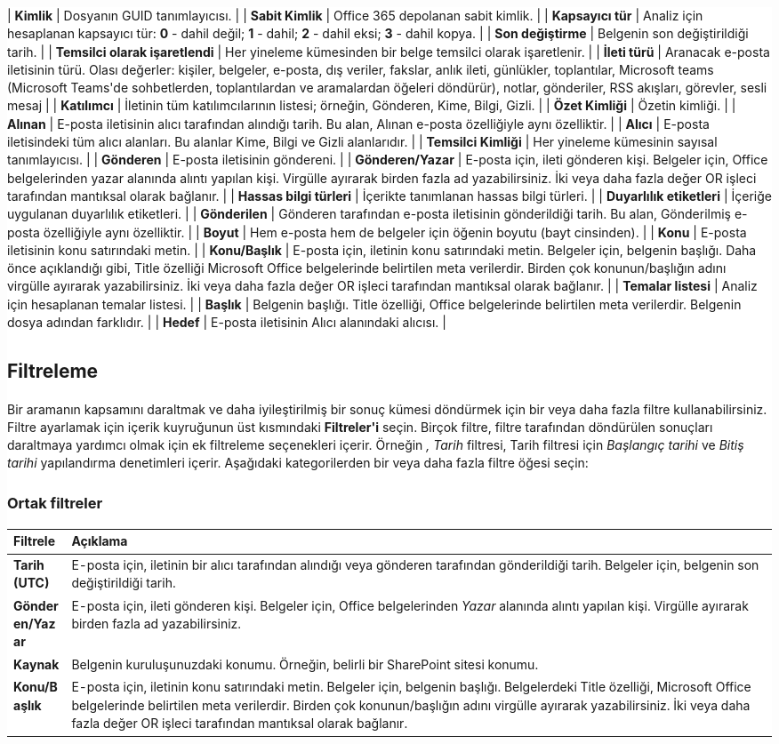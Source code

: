 | **Kimlik** | Dosyanın GUID tanımlayıcısı. |
| **Sabit Kimlik** | Office 365 depolanan sabit kimlik. |
| **Kapsayıcı tür** | Analiz için hesaplanan kapsayıcı tür: **0** - dahil değil; **1** - dahil; **2** - dahil eksi; **3** - dahil kopya. |
| **Son değiştirme** | Belgenin son değiştirildiği tarih. |
| **Temsilci olarak işaretlendi** | Her yineleme kümesinden bir belge temsilci olarak işaretlenir. |
| **İleti türü** | Aranacak e-posta iletisinin türü. Olası değerler: kişiler, belgeler, e-posta, dış veriler, fakslar, anlık ileti, günlükler, toplantılar, Microsoft teams (Microsoft Teams'de sohbetlerden, toplantılardan ve aramalardan öğeleri döndürür), notlar, gönderiler, RSS akışları, görevler, sesli mesaj |
| **Katılımcı** | İletinin tüm katılımcılarının listesi; örneğin, Gönderen, Kime, Bilgi, Gizli. |
| **Özet Kimliği** | Özetin kimliği. |
| **Alınan** | E-posta iletisinin alıcı tarafından alındığı tarih. Bu alan, Alınan e-posta özelliğiyle aynı özelliktir. |
| **Alıcı** | E-posta iletisindeki tüm alıcı alanları. Bu alanlar Kime, Bilgi ve Gizli alanlarıdır. |
| **Temsilci Kimliği** | Her yineleme kümesinin sayısal tanımlayıcısı. |
| **Gönderen** | E-posta iletisinin göndereni. |
| **Gönderen/Yazar** | E-posta için, ileti gönderen kişi. Belgeler için, Office belgelerinden yazar alanında alıntı yapılan kişi. Virgülle ayırarak birden fazla ad yazabilirsiniz. İki veya daha fazla değer OR işleci tarafından mantıksal olarak bağlanır. |
| **Hassas bilgi türleri** | İçerikte tanımlanan hassas bilgi türleri. |
| **Duyarlılık etiketleri** | İçeriğe uygulanan duyarlılık etiketleri. |
| **Gönderilen** | Gönderen tarafından e-posta iletisinin gönderildiği tarih. Bu alan, Gönderilmiş e-posta özelliğiyle aynı özelliktir. |
| **Boyut** | Hem e-posta hem de belgeler için öğenin boyutu (bayt cinsinden). |
| **Konu** | E-posta iletisinin konu satırındaki metin. |
| **Konu/Başlık** | E-posta için, iletinin konu satırındaki metin. Belgeler için, belgenin başlığı. Daha önce açıklandığı gibi, Title özelliği Microsoft Office belgelerinde belirtilen meta verilerdir. Birden çok konunun/başlığın adını virgülle ayırarak yazabilirsiniz. İki veya daha fazla değer OR işleci tarafından mantıksal olarak bağlanır. |
| **Temalar listesi** | Analiz için hesaplanan temalar listesi. |
| **Başlık** | Belgenin başlığı. Title özelliği, Office belgelerinde belirtilen meta verilerdir. Belgenin dosya adından farklıdır. |
| **Hedef** | E-posta iletisinin Alıcı alanındaki alıcısı. |

## <a name="filtering"></a>Filtreleme

Bir aramanın kapsamını daraltmak ve daha iyileştirilmiş bir sonuç kümesi döndürmek için bir veya daha fazla filtre kullanabilirsiniz. Filtre ayarlamak için içerik kuyruğunun üst kısmındaki **Filtreler'i** seçin. Birçok filtre, filtre tarafından döndürülen sonuçları daraltmaya yardımcı olmak için ek filtreleme seçenekleri içerir. Örneğin *, Tarih* filtresi, Tarih filtresi için *Başlangıç tarihi* ve *Bitiş tarihi* yapılandırma denetimleri içerir. Aşağıdaki kategorilerden bir veya daha fazla filtre öğesi seçin:

### <a name="common-filters"></a>Ortak filtreler

| **Filtrele** | **Açıklama** |
|:---------------------|:----------------|
| **Tarih (UTC)** | E-posta için, iletinin bir alıcı tarafından alındığı veya gönderen tarafından gönderildiği tarih. Belgeler için, belgenin son değiştirildiği tarih. |
| **Gönderen/Yazar** | E-posta için, ileti gönderen kişi. Belgeler için, Office belgelerinden *Yazar* alanında alıntı yapılan kişi. Virgülle ayırarak birden fazla ad yazabilirsiniz. |
| **Kaynak** | Belgenin kuruluşunuzdaki konumu. Örneğin, belirli bir SharePoint sitesi konumu. |
| **Konu/Başlık** | E-posta için, iletinin konu satırındaki metin. Belgeler için, belgenin başlığı. Belgelerdeki Title özelliği, Microsoft Office belgelerinde belirtilen meta verilerdir. Birden çok konunun/başlığın adını virgülle ayırarak yazabilirsiniz. İki veya daha fazla değer OR işleci tarafından mantıksal olarak bağlanır. |
